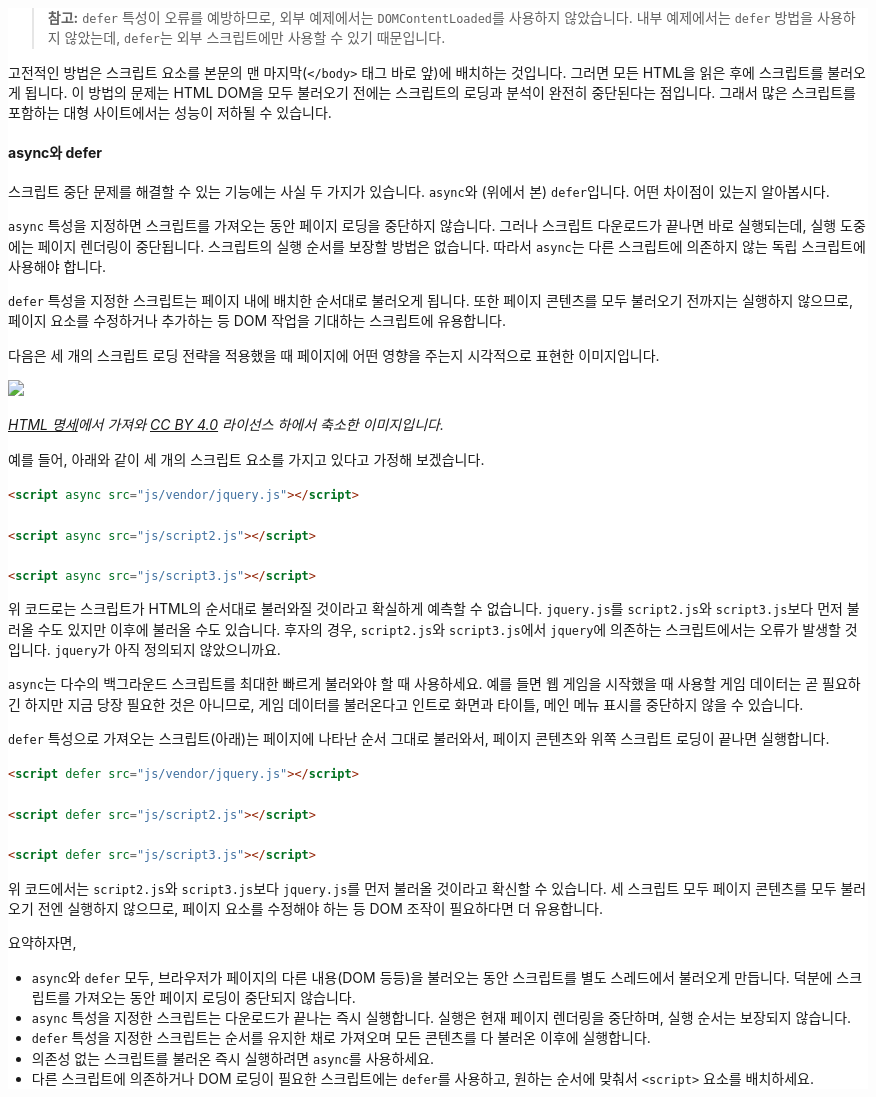> **참고:** `defer` 특성이 오류를 예방하므로, 외부 예제에서는 `DOMContentLoaded`를 사용하지 않았습니다. 내부 예제에서는 `defer` 방법을 사용하지 않았는데, `defer`는 외부 스크립트에만 사용할 수 있기 때문입니다.

고전적인 방법은 스크립트 요소를 본문의 맨 마지막(`</body>` 태그 바로 앞)에 배치하는 것입니다. 그러면 모든 HTML을 읽은 후에 스크립트를 불러오게 됩니다. 이 방법의 문제는 HTML DOM을 모두 불러오기 전에는 스크립트의 로딩과 분석이 완전히 중단된다는 점입니다. 그래서 많은 스크립트를 포함하는 대형 사이트에서는 성능이 저하될 수 있습니다.

#### async와 defer

스크립트 중단 문제를 해결할 수 있는 기능에는 사실 두 가지가 있습니다. `async`와 (위에서 본) `defer`입니다. 어떤 차이점이 있는지 알아봅시다.

`async` 특성을 지정하면 스크립트를 가져오는 동안 페이지 로딩을 중단하지 않습니다. 그러나 스크립트 다운로드가 끝나면 바로 실행되는데, 실행 도중에는 페이지 렌더링이 중단됩니다. 스크립트의 실행 순서를 보장할 방법은 없습니다. 따라서 `async`는 다른 스크립트에 의존하지 않는 독립 스크립트에 사용해야 합니다.

`defer` 특성을 지정한 스크립트는 페이지 내에 배치한 순서대로 불러오게 됩니다. 또한 페이지 콘텐츠를 모두 불러오기 전까지는 실행하지 않으므로, 페이지 요소를 수정하거나 추가하는 등 DOM 작업을 기대하는 스크립트에 유용합니다.

다음은 세 개의 스크립트 로딩 전략을 적용했을 때 페이지에 어떤 영향을 주는지 시각적으로 표현한 이미지입니다.

![](async-defer.jpg)

_[HTML 명세](https://html.spec.whatwg.org/images/asyncdefer.svg)에서 가져와 [CC BY 4.0](https://creativecommons.org/licenses/by/4.0/) 라이선스 하에서 축소한 이미지입니다._

예를 들어, 아래와 같이 세 개의 스크립트 요소를 가지고 있다고 가정해 보겠습니다.

```html
<script async src="js/vendor/jquery.js"></script>

<script async src="js/script2.js"></script>

<script async src="js/script3.js"></script>
```

위 코드로는 스크립트가 HTML의 순서대로 불러와질 것이라고 확실하게 예측할 수 없습니다. `jquery.js`를 `script2.js`와 `script3.js`보다 먼저 불러올 수도 있지만 이후에 불러올 수도 있습니다. 후자의 경우, `script2.js`와 `script3.js`에서 `jquery`에 의존하는 스크립트에서는 오류가 발생할 것입니다. `jquery`가 아직 정의되지 않았으니까요.

`async`는 다수의 백그라운드 스크립트를 최대한 빠르게 불러와야 할 때 사용하세요. 예를 들면 웹 게임을 시작했을 때 사용할 게임 데이터는 곧 필요하긴 하지만 지금 당장 필요한 것은 아니므로, 게임 데이터를 불러온다고 인트로 화면과 타이틀, 메인 메뉴 표시를 중단하지 않을 수 있습니다.

`defer` 특성으로 가져오는 스크립트(아래)는 페이지에 나타난 순서 그대로 불러와서, 페이지 콘텐츠와 위쪽 스크립트 로딩이 끝나면 실행합니다.

```html
<script defer src="js/vendor/jquery.js"></script>

<script defer src="js/script2.js"></script>

<script defer src="js/script3.js"></script>
```

위 코드에서는 `script2.js`와 `script3.js`보다 `jquery.js`를 먼저 불러올 것이라고 확신할 수 있습니다. 세 스크립트 모두 페이지 콘텐츠를 모두 불러오기 전엔 실행하지 않으므로, 페이지 요소를 수정해야 하는 등 DOM 조작이 필요하다면 더 유용합니다.

요약하자면,

- `async`와 `defer` 모두, 브라우저가 페이지의 다른 내용(DOM 등등)을 불러오는 동안 스크립트를 별도 스레드에서 불러오게 만듭니다. 덕분에 스크립트를 가져오는 동안 페이지 로딩이 중단되지 않습니다.
- `async` 특성을 지정한 스크립트는 다운로드가 끝나는 즉시 실행합니다. 실행은 현재 페이지 렌더링을 중단하며, 실행 순서는 보장되지 않습니다.
- `defer` 특성을 지정한 스크립트는 순서를 유지한 채로 가져오며 모든 콘텐츠를 다 불러온 이후에 실행합니다.
- 의존성 없는 스크립트를 불러온 즉시 실행하려면 `async`를 사용하세요.
- 다른 스크립트에 의존하거나 DOM 로딩이 필요한 스크립트에는 `defer`를 사용하고, 원하는 순서에 맞춰서 `<script>` 요소를 배치하세요.
